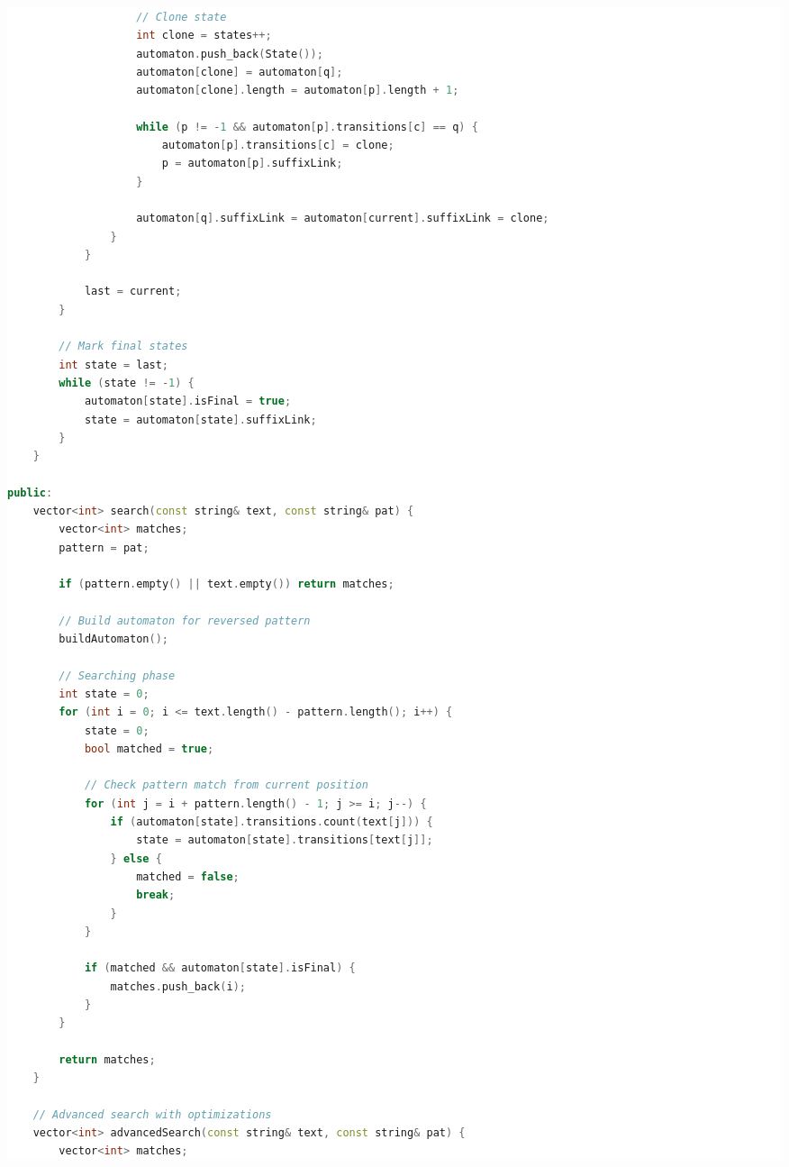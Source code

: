 ```cpp
                    // Clone state
                    int clone = states++;
                    automaton.push_back(State());
                    automaton[clone] = automaton[q];
                    automaton[clone].length = automaton[p].length + 1;
                    
                    while (p != -1 && automaton[p].transitions[c] == q) {
                        automaton[p].transitions[c] = clone;
                        p = automaton[p].suffixLink;
                    }
                    
                    automaton[q].suffixLink = automaton[current].suffixLink = clone;
                }
            }
            
            last = current;
        }
        
        // Mark final states
        int state = last;
        while (state != -1) {
            automaton[state].isFinal = true;
            state = automaton[state].suffixLink;
        }
    }

public:
    vector<int> search(const string& text, const string& pat) {
        vector<int> matches;
        pattern = pat;
        
        if (pattern.empty() || text.empty()) return matches;
        
        // Build automaton for reversed pattern
        buildAutomaton();
        
        // Searching phase
        int state = 0;
        for (int i = 0; i <= text.length() - pattern.length(); i++) {
            state = 0;
            bool matched = true;
            
            // Check pattern match from current position
            for (int j = i + pattern.length() - 1; j >= i; j--) {
                if (automaton[state].transitions.count(text[j])) {
                    state = automaton[state].transitions[text[j]];
                } else {
                    matched = false;
                    break;
                }
            }
            
            if (matched && automaton[state].isFinal) {
                matches.push_back(i);
            }
        }
        
        return matches;
    }
    
    // Advanced search with optimizations
    vector<int> advancedSearch(const string& text, const string& pat) {
        vector<int> matches;
```